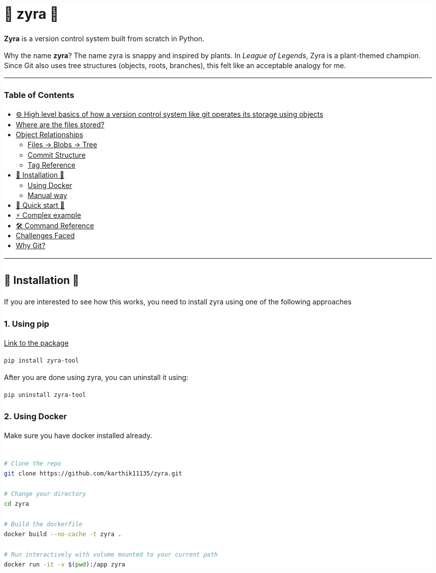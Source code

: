 # 🌱 zyra 🌱

**Zyra** is a version control system built from scratch in Python.

Why the name **zyra**? The name zyra is snappy and inspired by plants. In _League of Legends_, Zyra is a plant-themed champion. Since Git also uses tree structures (objects, roots, branches), this felt like an acceptable analogy for me.

---

### Table of Contents

  - [⚙️ High level basics of how a version control system like git operates its storage using objects](#️-high-level-basics-of-how-a-version-control-system-like-git-operates-its-storage-using-objects)
  - [Where are the files stored?](#where-are-the-files-stored)
  - [Object Relationships](#object-relationships)
    - [Files → Blobs → Tree](#files--blobs--tree)
    - [Commit Structure](#commit-structure)
    - [Tag Reference](#tag-reference)
  - [🚀 Installation 🚀](#-installation-)
    - [Using Docker](#using-docker)
    - [Manual way](#manual-way)
  - [🚀 Quick start 🚀](#-quick-start-)
  - [⚡ Complex example](#-complex-example)
  - [🛠️ Command Reference](#️-command-reference)
  - [Challenges Faced](#challenges-faced)
  - [Why Git?](#why-git)

---

## 🚀 Installation 🚀

If you are interested to see how this works, you need to install zyra using one of the following approaches

### 1. Using pip

[Link to the package](https://pypi.org/project/zyra-tool/)
```bash
pip install zyra-tool
```
After you are done using zyra, you can uninstall it using:

```bash
pip uninstall zyra-tool
```

### 2. Using Docker

Make sure you have docker installed already.

```bash

# Clone the repo
git clone https://github.com/karthik11135/zyra.git

# Change your directory
cd zyra

# Build the dockerfile
docker build --no-cache -t zyra .

# Run interactively with volume mounted to your current path
docker run -it -v $(pwd):/app zyra
```

